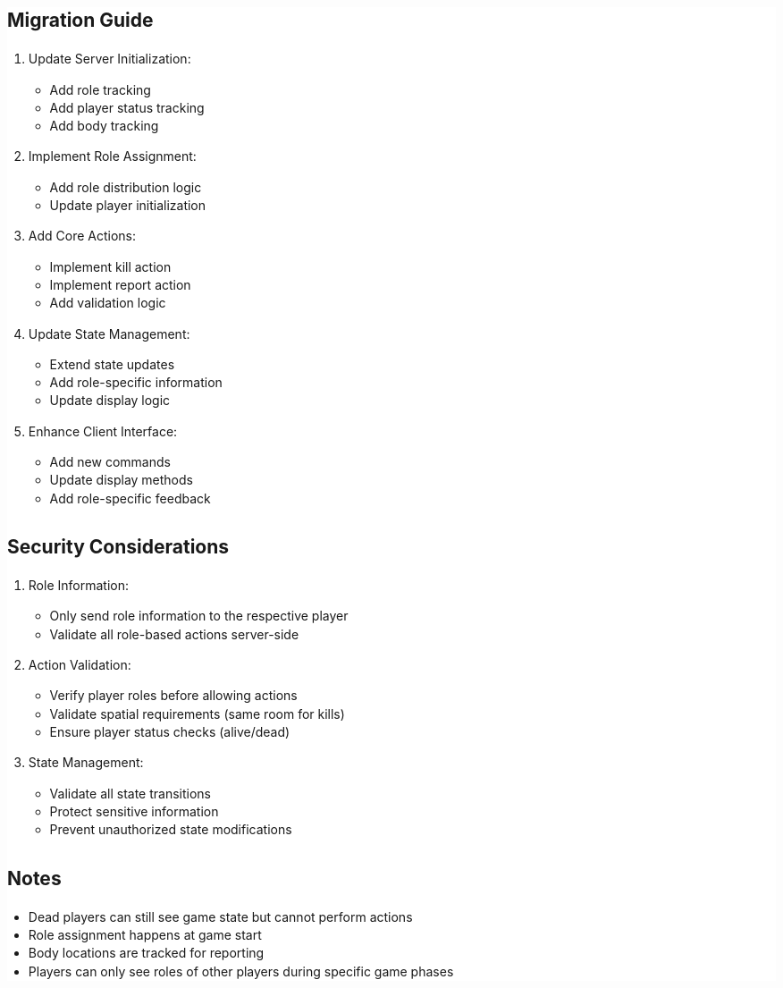 ## Migration Guide

1. Update Server Initialization:
   - Add role tracking
   - Add player status tracking
   - Add body tracking

2. Implement Role Assignment:
   - Add role distribution logic
   - Update player initialization

3. Add Core Actions:
   - Implement kill action
   - Implement report action
   - Add validation logic

4. Update State Management:
   - Extend state updates
   - Add role-specific information
   - Update display logic

5. Enhance Client Interface:
   - Add new commands
   - Update display methods
   - Add role-specific feedback

## Security Considerations

1. Role Information:
   - Only send role information to the respective player
   - Validate all role-based actions server-side

2. Action Validation:
   - Verify player roles before allowing actions
   - Validate spatial requirements (same room for kills)
   - Ensure player status checks (alive/dead)

3. State Management:
   - Validate all state transitions
   - Protect sensitive information
   - Prevent unauthorized state modifications


## Notes

- Dead players can still see game state but cannot perform actions
- Role assignment happens at game start
- Body locations are tracked for reporting
- Players can only see roles of other players during specific game phases